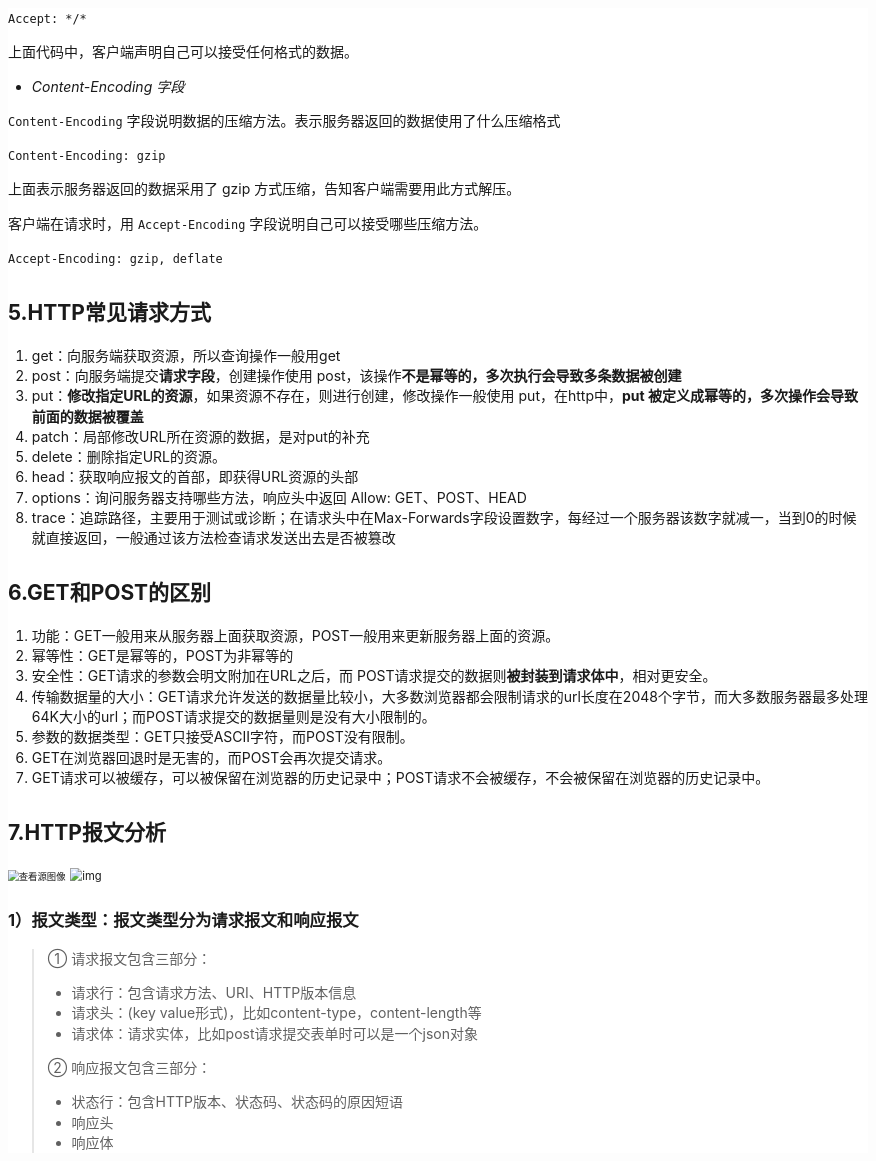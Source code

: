 ```text
Accept: */*
```

上面代码中，客户端声明自己可以接受任何格式的数据。

- *Content-Encoding 字段*

`Content-Encoding` 字段说明数据的压缩方法。表示服务器返回的数据使用了什么压缩格式

```text
Content-Encoding: gzip
```

上面表示服务器返回的数据采用了 gzip 方式压缩，告知客户端需要用此方式解压。

客户端在请求时，用 `Accept-Encoding` 字段说明自己可以接受哪些压缩方法。

```text
Accept-Encoding: gzip, deflate
```

## 5.HTTP常见请求方式

1. get：向服务端获取资源，所以查询操作一般用get
2. post：向服务端提交**请求字段**，创建操作使用 post，该操作**不是幂等的，多次执行会导致多条数据被创建**
3. put：**修改指定URL的资源**，如果资源不存在，则进行创建，修改操作一般使用 put，在http中，**put 被定义成幂等的，多次操作会导致前面的数据被覆盖**
4. patch：局部修改URL所在资源的数据，是对put的补充
5. delete：删除指定URL的资源。
6. head：获取响应报文的首部，即获得URL资源的头部
7. options：询问服务器支持哪些方法，响应头中返回 Allow: GET、POST、HEAD
8. trace：追踪路径，主要用于测试或诊断；在请求头中在Max-Forwards字段设置数字，每经过一个服务器该数字就减一，当到0的时候就直接返回，一般通过该方法检查请求发送出去是否被篡改

## 6.GET和POST的区别

1. 功能：GET一般用来从服务器上面获取资源，POST一般用来更新服务器上面的资源。
2. 幂等性：GET是幂等的，POST为非幂等的
3. 安全性：GET请求的参数会明文附加在URL之后，而 POST请求提交的数据则**被封装到请求体中**，相对更安全。
4. 传输数据量的大小：GET请求允许发送的数据量比较小，大多数浏览器都会限制请求的url长度在2048个字节，而大多数服务器最多处理64K大小的url；而POST请求提交的数据量则是没有大小限制的。
5. 参数的数据类型：GET只接受ASCII字符，而POST没有限制。
6. GET在浏览器回退时是无害的，而POST会再次提交请求。
7. GET请求可以被缓存，可以被保留在浏览器的历史记录中；POST请求不会被缓存，不会被保留在浏览器的历史记录中。

## 7.HTTP报文分析

<img src="https://imgconvert.csdnimg.cn/aHR0cHM6Ly91cGxvYWQtaW1hZ2VzLmppYW5zaHUuaW8vdXBsb2FkX2ltYWdlcy8xODU2NDE5LWY4YjU2MDMxYmNjNjhmZjgucG5n" alt="查看源图像" style="zoom:67%;" />

<img src="http://cdn.tobebetterjavaer.com/tobebetterjavaer/images/cs/wangluo-58884113-14dc-4cca-a63e-3320f31a4da5.png" alt="img" style="zoom: 80%;" />

### 1）报文类型：报文类型分为请求报文和响应报文

> ① 请求报文包含三部分：
>
> - 请求行：包含请求方法、URI、HTTP版本信息
> - 请求头：(key value形式)，比如content-type，content-length等
> - 请求体：请求实体，比如post请求提交表单时可以是一个json对象
>
> ② 响应报文包含三部分：
>
> - 状态行：包含HTTP版本、状态码、状态码的原因短语
> - 响应头
> - 响应体
